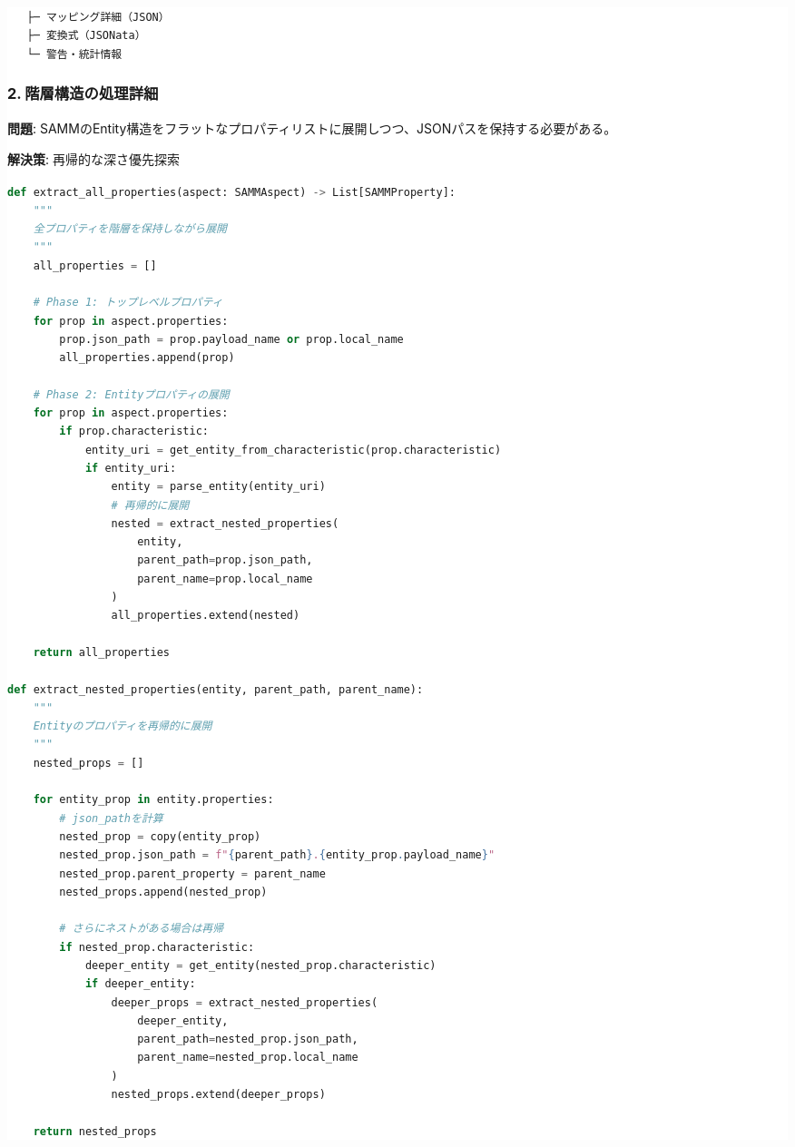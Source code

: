 ```
   ├─ マッピング詳細（JSON）
   ├─ 変換式（JSONata）
   └─ 警告・統計情報
```

### 2. 階層構造の処理詳細

**問題**: SAMMのEntity構造をフラットなプロパティリストに展開しつつ、JSONパスを保持する必要がある。

**解決策**: 再帰的な深さ優先探索

```python
def extract_all_properties(aspect: SAMMAspect) -> List[SAMMProperty]:
    """
    全プロパティを階層を保持しながら展開
    """
    all_properties = []

    # Phase 1: トップレベルプロパティ
    for prop in aspect.properties:
        prop.json_path = prop.payload_name or prop.local_name
        all_properties.append(prop)

    # Phase 2: Entityプロパティの展開
    for prop in aspect.properties:
        if prop.characteristic:
            entity_uri = get_entity_from_characteristic(prop.characteristic)
            if entity_uri:
                entity = parse_entity(entity_uri)
                # 再帰的に展開
                nested = extract_nested_properties(
                    entity,
                    parent_path=prop.json_path,
                    parent_name=prop.local_name
                )
                all_properties.extend(nested)

    return all_properties

def extract_nested_properties(entity, parent_path, parent_name):
    """
    Entityのプロパティを再帰的に展開
    """
    nested_props = []

    for entity_prop in entity.properties:
        # json_pathを計算
        nested_prop = copy(entity_prop)
        nested_prop.json_path = f"{parent_path}.{entity_prop.payload_name}"
        nested_prop.parent_property = parent_name
        nested_props.append(nested_prop)

        # さらにネストがある場合は再帰
        if nested_prop.characteristic:
            deeper_entity = get_entity(nested_prop.characteristic)
            if deeper_entity:
                deeper_props = extract_nested_properties(
                    deeper_entity,
                    parent_path=nested_prop.json_path,
                    parent_name=nested_prop.local_name
                )
                nested_props.extend(deeper_props)

    return nested_props
```